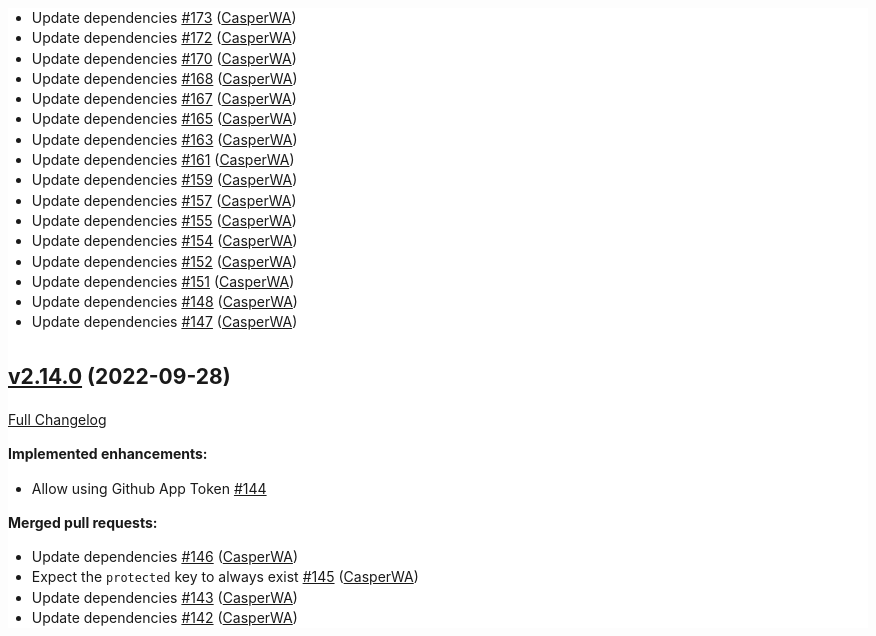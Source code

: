 - Update dependencies [\#173](https://github.com/CasperWA/push-protected/pull/173) ([CasperWA](https://github.com/CasperWA))
- Update dependencies [\#172](https://github.com/CasperWA/push-protected/pull/172) ([CasperWA](https://github.com/CasperWA))
- Update dependencies [\#170](https://github.com/CasperWA/push-protected/pull/170) ([CasperWA](https://github.com/CasperWA))
- Update dependencies [\#168](https://github.com/CasperWA/push-protected/pull/168) ([CasperWA](https://github.com/CasperWA))
- Update dependencies [\#167](https://github.com/CasperWA/push-protected/pull/167) ([CasperWA](https://github.com/CasperWA))
- Update dependencies [\#165](https://github.com/CasperWA/push-protected/pull/165) ([CasperWA](https://github.com/CasperWA))
- Update dependencies [\#163](https://github.com/CasperWA/push-protected/pull/163) ([CasperWA](https://github.com/CasperWA))
- Update dependencies [\#161](https://github.com/CasperWA/push-protected/pull/161) ([CasperWA](https://github.com/CasperWA))
- Update dependencies [\#159](https://github.com/CasperWA/push-protected/pull/159) ([CasperWA](https://github.com/CasperWA))
- Update dependencies [\#157](https://github.com/CasperWA/push-protected/pull/157) ([CasperWA](https://github.com/CasperWA))
- Update dependencies [\#155](https://github.com/CasperWA/push-protected/pull/155) ([CasperWA](https://github.com/CasperWA))
- Update dependencies [\#154](https://github.com/CasperWA/push-protected/pull/154) ([CasperWA](https://github.com/CasperWA))
- Update dependencies [\#152](https://github.com/CasperWA/push-protected/pull/152) ([CasperWA](https://github.com/CasperWA))
- Update dependencies [\#151](https://github.com/CasperWA/push-protected/pull/151) ([CasperWA](https://github.com/CasperWA))
- Update dependencies [\#148](https://github.com/CasperWA/push-protected/pull/148) ([CasperWA](https://github.com/CasperWA))
- Update dependencies [\#147](https://github.com/CasperWA/push-protected/pull/147) ([CasperWA](https://github.com/CasperWA))

## [v2.14.0](https://github.com/CasperWA/push-protected/tree/v2.14.0) (2022-09-28)

[Full Changelog](https://github.com/CasperWA/push-protected/compare/v2.13.0...v2.14.0)

**Implemented enhancements:**

- Allow using Github App Token [\#144](https://github.com/CasperWA/push-protected/issues/144)

**Merged pull requests:**

- Update dependencies [\#146](https://github.com/CasperWA/push-protected/pull/146) ([CasperWA](https://github.com/CasperWA))
- Expect the `protected` key to always exist [\#145](https://github.com/CasperWA/push-protected/pull/145) ([CasperWA](https://github.com/CasperWA))
- Update dependencies [\#143](https://github.com/CasperWA/push-protected/pull/143) ([CasperWA](https://github.com/CasperWA))
- Update dependencies [\#142](https://github.com/CasperWA/push-protected/pull/142) ([CasperWA](https://github.com/CasperWA))
